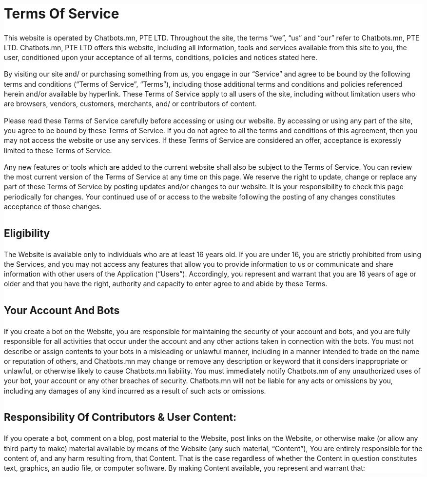# Terms Of Service
This website is operated by Chatbots.mn, PTE LTD. Throughout the site, the terms “we”, “us” and “our” refer to Chatbots.mn, PTE LTD. Chatbots.mn, PTE LTD offers this website, including all information, tools and services available from this site to you, the user, conditioned upon your acceptance of all terms, conditions, policies and notices stated here.

By visiting our site and/ or purchasing something from us, you engage in our “Service” and agree to be bound by the following terms and conditions (“Terms of Service”, “Terms”), including those additional terms and conditions and policies referenced herein and/or available by hyperlink. These Terms of Service apply to all users of the site, including without limitation users who are browsers, vendors, customers, merchants, and/ or contributors of content.

Please read these Terms of Service carefully before accessing or using our website. By accessing or using any part of the site, you agree to be bound by these Terms of Service. If you do not agree to all the terms and conditions of this agreement, then you may not access the website or use any services. If these Terms of Service are considered an offer, acceptance is expressly limited to these Terms of Service.

Any new features or tools which are added to the current website shall also be subject to the Terms of Service. You can review the most current version of the Terms of Service at any time on this page. We reserve the right to update, change or replace any part of these Terms of Service by posting updates and/or changes to our website. It is your responsibility to check this page periodically for changes. Your continued use of or access to the website following the posting of any changes constitutes acceptance of those changes.

## Eligibility
The Website is available only to individuals who are at least 16 years old. If you are under 16, you are strictly prohibited from using the Services, and you may not access any features that allow you to provide information to us or communicate and share information with other users of the Application (“Users”). Accordingly, you represent and warrant that you are 16 years of age or older and that you have the right, authority and capacity to enter agree to and abide by these Terms.

## Your Account And Bots
If you create a bot on the Website, you are responsible for maintaining the security of your account and bots, and you are fully responsible for all activities that occur under the account and any other actions taken in connection with the bots. You must not describe or assign contents to your bots in a misleading or unlawful manner, including in a manner intended to trade on the name or reputation of others, and Chatbots.mn may change or remove any description or keyword that it considers inappropriate or unlawful, or otherwise likely to cause Chatbots.mn liability. You must immediately notify Chatbots.mn of any unauthorized uses of your bot, your account or any other breaches of security. Chatbots.mn will not be liable for any acts or omissions by you, including any damages of any kind incurred as a result of such acts or omissions.

## Responsibility Of Contributors & User Content:
If you operate a bot, comment on a blog, post material to the Website, post links on the Website, or otherwise make (or allow any third party to make) material available by means of the Website (any such material, “Content”), You are entirely responsible for the content of, and any harm resulting from, that Content. That is the case regardless of whether the Content in question constitutes text, graphics, an audio file, or computer software. By making Content available, you represent and warrant that:
